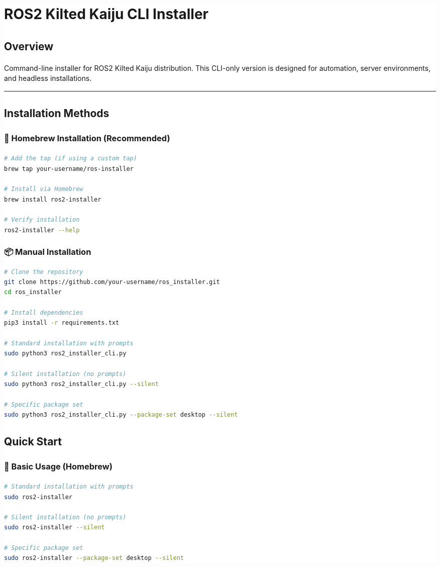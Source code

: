# ROS2 Kilted Kaiju CLI Installer

## Overview

Command-line installer for ROS2 Kilted Kaiju distribution. This CLI-only version is designed for automation, server environments, and headless installations.

---

## Installation Methods

### 🍺 Homebrew Installation (Recommended)
```bash
# Add the tap (if using a custom tap)
brew tap your-username/ros-installer

# Install via Homebrew
brew install ros2-installer

# Verify installation
ros2-installer --help
```

### 📦 Manual Installation
```bash
# Clone the repository
git clone https://github.com/your-username/ros_installer.git
cd ros_installer

# Install dependencies
pip3 install -r requirements.txt

# Standard installation with prompts
sudo python3 ros2_installer_cli.py

# Silent installation (no prompts)
sudo python3 ros2_installer_cli.py --silent

# Specific package set
sudo python3 ros2_installer_cli.py --package-set desktop --silent
```

## Quick Start

### 🚀 Basic Usage (Homebrew)
```bash
# Standard installation with prompts
sudo ros2-installer

# Silent installation (no prompts)
sudo ros2-installer --silent

# Specific package set
sudo ros2-installer --package-set desktop --silent
```
